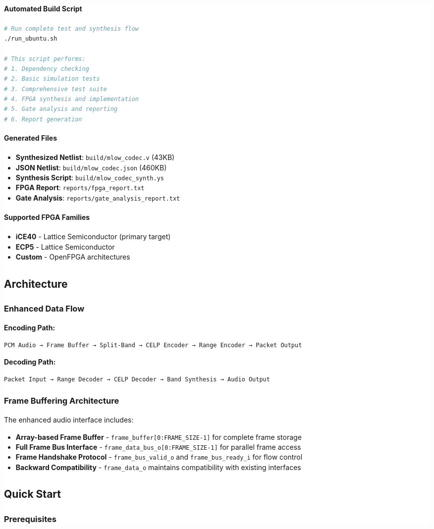 #### Automated Build Script
```bash
# Run complete test and synthesis flow
./run_ubuntu.sh

# This script performs:
# 1. Dependency checking
# 2. Basic simulation tests
# 3. Comprehensive test suite
# 4. FPGA synthesis and implementation
# 5. Gate analysis and reporting
# 6. Report generation
```

#### Generated Files
- **Synthesized Netlist**: `build/mlow_codec.v` (43KB)
- **JSON Netlist**: `build/mlow_codec.json` (460KB)
- **Synthesis Script**: `build/mlow_codec_synth.ys`
- **FPGA Report**: `reports/fpga_report.txt`
- **Gate Analysis**: `reports/gate_analysis_report.txt`

#### Supported FPGA Families
- **iCE40** - Lattice Semiconductor (primary target)
- **ECP5** - Lattice Semiconductor
- **Custom** - OpenFPGA architectures

## Architecture

### Enhanced Data Flow

**Encoding Path:**
```
PCM Audio → Frame Buffer → Split-Band → CELP Encoder → Range Encoder → Packet Output
```

**Decoding Path:**
```
Packet Input → Range Decoder → CELP Decoder → Band Synthesis → Audio Output
```

### Frame Buffering Architecture

The enhanced audio interface includes:
- **Array-based Frame Buffer** - `frame_buffer[0:FRAME_SIZE-1]` for complete frame storage
- **Full Frame Bus Interface** - `frame_data_bus_o[0:FRAME_SIZE-1]` for parallel frame access
- **Frame Handshake Protocol** - `frame_bus_valid_o` and `frame_bus_ready_i` for flow control
- **Backward Compatibility** - `frame_data_o` maintains compatibility with existing interfaces

## Quick Start

### Prerequisites
